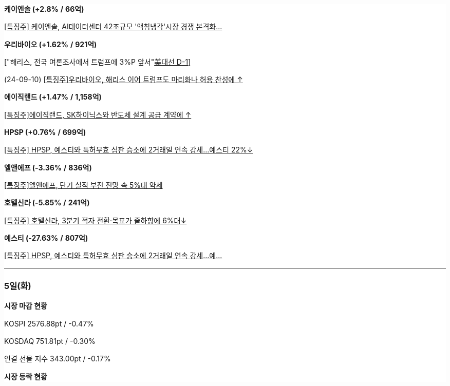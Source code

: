  

**케이엔솔 (+2.8%** **/** **66억)**

[[특징주\] 케이엔솔, AI데이터센터 42조규모 '액침냉각'시장 경쟁 본격화...](https://www.financialpost.co.kr/news/articleView.html?idxno=215296)

 

**우리바이오 (+1.62%** **/** **921억)**

["해리스, 전국 여론조사에서 트럼프에 3%P 앞서"[美대선 D-1\]](https://www.newsis.com/view/NISX20241104_0002944666)

(24-09-10) [[특징주\]우리바이오, 해리스 이어 트럼프도 마리화나 허용 찬성에 ↑](https://www.edaily.co.kr/News/Read?newsId=03201286639018808&mediaCodeNo=257)

 

**에이직랜드 (+1.47%** **/** **1,158억)**

[[특징주\]에이직랜드, SK하이닉스와 반도체 설계 공급 계약에 ↑](http://www.edaily.co.kr/news/newspath.asp?newsid=01777766639082440)

 

**HPSP (+0.76%** **/** **699억)**

[[특징주\] HPSP, 예스티와 특허무효 심판 승소에 2거래일 연속 강세…예스티 22%↓](https://www.etoday.co.kr/news/view/2415872)

 

**엘앤에프 (-3.36%** **/** **836억)**

[[특징주\]엘앤에프, 단기 실적 부진 전망 속 5%대 약세](http://www.edaily.co.kr/news/newspath.asp?newsid=01630166639082440)

 

**호텔신라 (-5.85%** **/** **241억)**

[[특징주\] 호텔신라, 3분기 적자 전환·목표가 줄하향에 6%대↓](https://www.ajunews.com/view/20241104100148335)

 

**예스티 (-27.63%** **/** **807억)**

[[특징주\] HPSP, 예스티와 특허무효 심판 승소에 2거래일 연속 강세…예...](https://www.etoday.co.kr/news/view/2415872)



---

### 5일(화)

**시장 마감 현황**



KOSPI 2576.88pt / -0.47%

KOSDAQ 751.81pt / -0.30%

연결 선물 지수 343.00pt / -0.17%

 

**시장 등락 현황**


